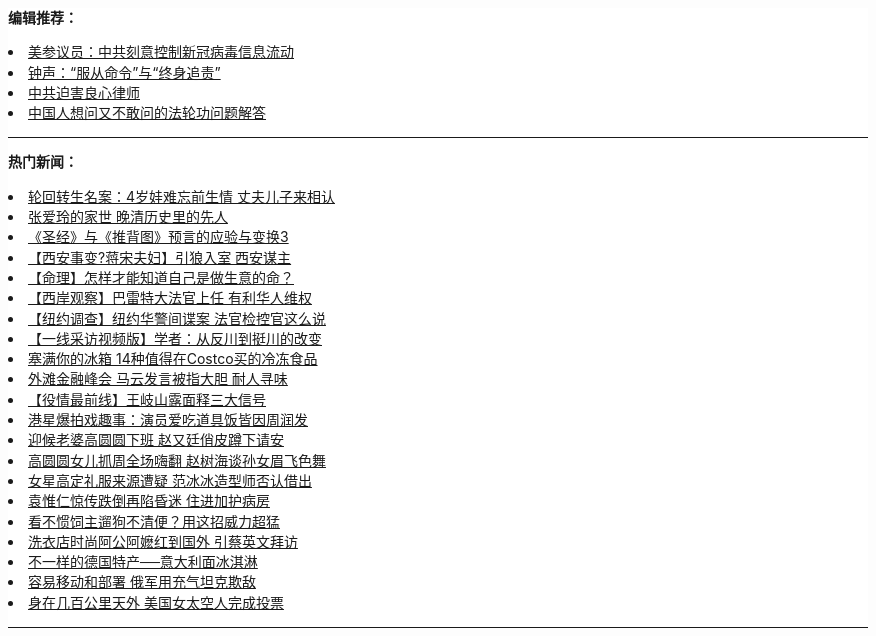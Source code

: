 
<strong>编辑推荐：</strong>
<li><a href="https://github.com/onzhi266/djy/blob/master/gb/20/2/22/n11887949.md#1">美参议员：中共刻意控制新冠病毒信息流动</a></li>
<li><a href="https://github.com/tsiac2612/djy/blob/master/gb/19/11/11/n11647719.md#1" target="_blank">钟声：“服从命令”与“终身追责”</a></li><li><a href="https://github.com/wpigor3084/djy/blob/master/gb/9/2/9/n2422991.md?dfh#1" target="_blank">中共迫害良心律师</a></li><li><a href="https://github.com/tsiac2612/djy/blob/master/gb/9/1/10/n2392045.md#1" target="_blank">中国人想问又不敢问的法轮功问题解答</a></li>
<hr>

<strong>热门新闻：</strong>
<li><a href="https://github.com/epczec374/djy/blob/master/gb/20/10/14/n12475763.md#1">轮回转生名案：4岁娃难忘前生情 丈夫儿子来相认</a></li>
<li><a href="https://github.com/epczec374/djy/blob/master/gb/20/10/22/n12494562.md#1">张爱玲的家世 晚清历史里的先人</a></li>
<li><a href="https://github.com/epczec374/djy/blob/master/gb/20/9/30/n12442831.md#1">《圣经》与《推背图》预言的应验与变换3</a></li>
<li><a href="https://github.com/epczec374/djy/blob/master/gb/20/9/3/n12378293.md#1">【西安事变?蒋宋夫妇】引狼入室 西安谋主</a></li>
<li><a href="https://github.com/epczec374/djy/blob/master/gb/20/8/10/n12318958.md#1">【命理】怎样才能知道自己是做生意的命？</a></li>
<li><a href="https://github.com/epczec374/djy/blob/master/gb/20/10/27/n12504507.md#1">【西岸观察】巴雷特大法官上任 有利华人维权</a></li>
<li><a href="https://github.com/epczec374/djy/blob/master/gb/20/10/27/n12504722.md#1">【纽约调查】纽约华警间谍案 法官检控官这么说</a></li>
<li><a href="https://github.com/epczec374/djy/blob/master/gb/20/10/27/n12504359.md#1">【一线采访视频版】学者：从反川到挺川的改变</a></li>
<li><a href="https://github.com/epczec374/djy/blob/master/gb/20/10/20/n12487817.md#1">塞满你的冰箱 14种值得在Costco买的冷冻食品</a></li>
<li><a href="https://github.com/epczec374/djy/blob/master/gb/20/10/25/n12500356.md#1">外滩金融峰会 马云发言被指大胆 耐人寻味</a></li>
<li><a href="https://github.com/epczec374/djy/blob/master/gb/20/10/25/n12501333.md#1">【役情最前线】王岐山露面释三大信号</a></li>
<li><a href="https://github.com/epczec374/djy/blob/master/gb/20/10/25/n12501371.md#1">港星爆拍戏趣事：演员爱吃道具饭皆因周润发</a></li>
<li><a href="https://github.com/epczec374/djy/blob/master/gb/20/10/25/n12501492.md#1">迎候老婆高圆圆下班 赵又廷俏皮蹲下请安</a></li>
<li><a href="https://github.com/epczec374/djy/blob/master/gb/20/10/26/n12503856.md#1">高圆圆女儿抓周全场嗨翻 赵树海谈孙女眉飞色舞</a></li>
<li><a href="https://github.com/epczec374/djy/blob/master/gb/20/10/23/n12497828.md#1">女星高定礼服来源遭疑 范冰冰造型师否认借出</a></li>
<li><a href="https://github.com/epczec374/djy/blob/master/gb/20/10/27/n12504942.md#1">袁惟仁惊传跌倒再陷昏迷 住进加护病房</a></li>
<li><a href="https://github.com/epczec374/djy/blob/master/gb/20/9/10/n12393841.md#1">看不惯饲主遛狗不清便？用这招威力超猛</a></li>
<li><a href="https://github.com/epczec374/djy/blob/master/gb/20/10/26/n12502059.md#1">洗衣店时尚阿公阿嬷红到国外 引蔡英文拜访</a></li>
<li><a href="https://github.com/epczec374/djy/blob/master/gb/20/10/25/n12500289.md#1">不一样的德国特产──意大利面冰淇淋</a></li>
<li><a href="https://github.com/epczec374/djy/blob/master/gb/20/10/25/n12500332.md#1">容易移动和部署 俄军用充气坦克欺敌</a></li>
<li><a href="https://github.com/epczec374/djy/blob/master/gb/20/10/25/n12500137.md#1">身在几百公里天外 美国女太空人完成投票</a></li>
<hr>
